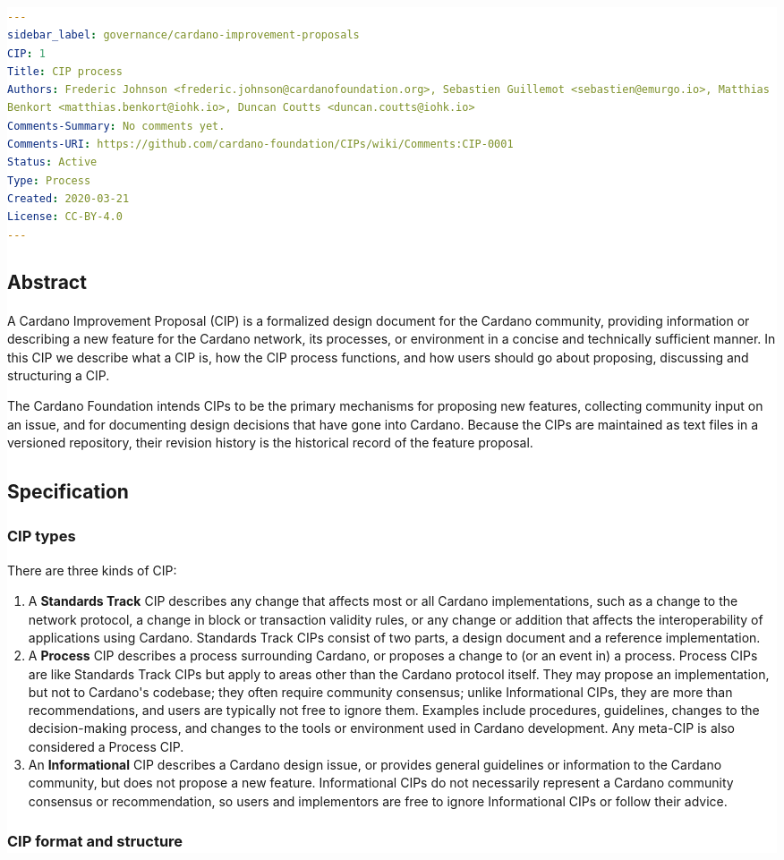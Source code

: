 ```yaml
--- 
sidebar_label: governance/cardano-improvement-proposals
CIP: 1
Title: CIP process
Authors: Frederic Johnson <frederic.johnson@cardanofoundation.org>, Sebastien Guillemot <sebastien@emurgo.io>, Matthias Benkort <matthias.benkort@iohk.io>, Duncan Coutts <duncan.coutts@iohk.io>
Comments-Summary: No comments yet.
Comments-URI: https://github.com/cardano-foundation/CIPs/wiki/Comments:CIP-0001
Status: Active
Type: Process
Created: 2020-03-21
License: CC-BY-4.0
---
```


## Abstract

A Cardano Improvement Proposal (CIP) is a formalized design document for the Cardano community, providing information or describing a new feature for the Cardano network, its processes, or environment in a concise and technically sufficient manner. In this CIP we describe what a CIP is, how the CIP process functions, and how users should go about proposing, discussing and structuring a CIP.

The Cardano Foundation intends CIPs to be the primary mechanisms for proposing new features, collecting community input on an issue, and for documenting design decisions that have gone into Cardano. Because the CIPs are maintained as text files in a versioned repository, their revision history is the historical record of the feature proposal.


## Specification

### CIP types

There are three kinds of CIP:

1. A **Standards Track** CIP describes any change that affects most or all Cardano implementations, such as a change to the network protocol, a change in block or transaction validity rules, or any change or addition that affects the interoperability of applications using Cardano. Standards Track CIPs consist of two parts, a design document and a reference implementation.
1. A **Process** CIP describes a process surrounding Cardano, or proposes a change to (or an event in) a process. Process CIPs are like Standards Track CIPs but apply to areas other than the Cardano protocol itself. They may propose an implementation, but not to Cardano's codebase; they often require community consensus; unlike Informational CIPs, they are more than recommendations, and users are typically not free to ignore them. Examples include procedures, guidelines, changes to the decision-making process, and changes to the tools or environment used in Cardano development. Any meta-CIP is also considered a Process CIP.
1. An **Informational** CIP describes a Cardano design issue, or provides general guidelines or information to the Cardano community, but does not propose a new feature. Informational CIPs do not necessarily represent a Cardano community consensus or recommendation, so users and implementors are free to ignore Informational CIPs or follow their advice.

### CIP format and structure
